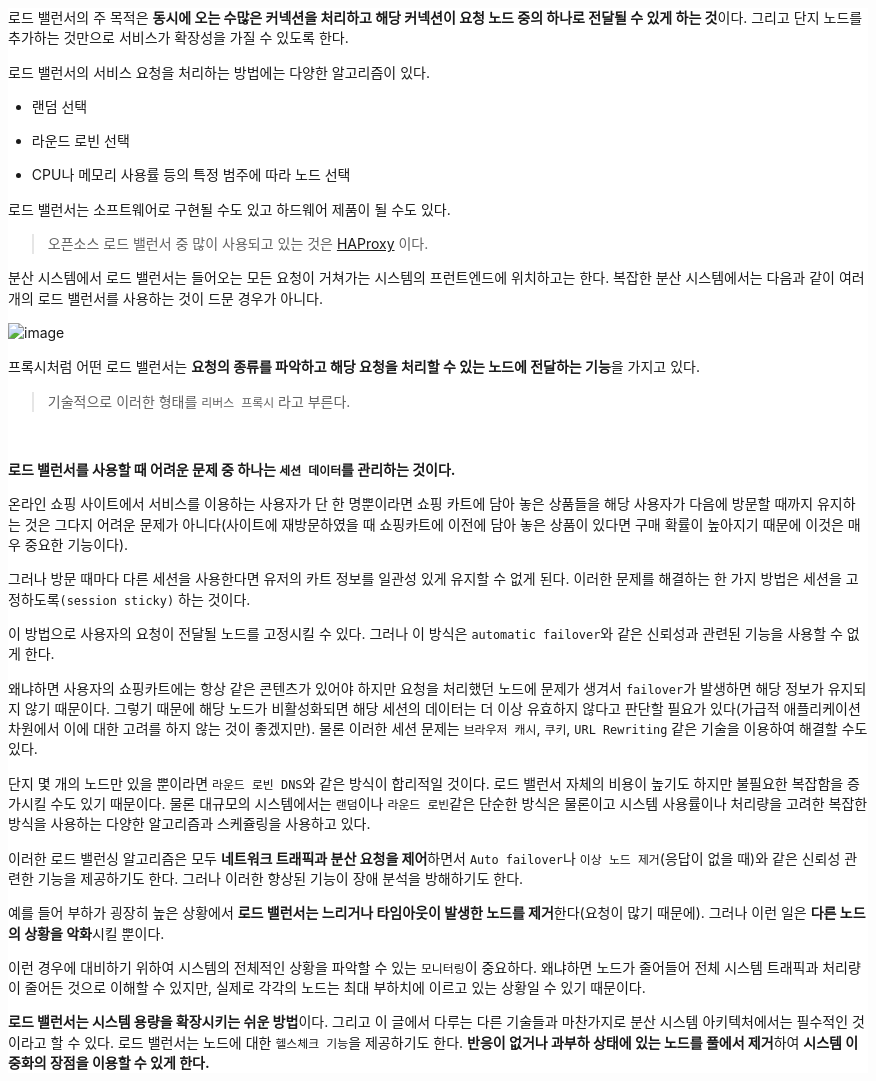 로드 밸런서의 주 목적은 **동시에 오는 수많은 커넥션을 처리하고 해당 커넥션이 요청 노드 중의 하나로 전달될 수 있게 하는 것**이다. 그리고 단지 노드를 추가하는 것만으로 서비스가 확장성을 가질 수 있도록 한다.

로드 밸런서의 서비스 요청을 처리하는 방법에는 다양한 알고리즘이 있다.

- 랜덤 선택

- 라운드 로빈 선택

- CPU나 메모리 사용률 등의 특정 범주에 따라 노드 선택

로드 밸런서는 소프트웨어로 구현될 수도 있고 하드웨어 제품이 될 수도 있다.

> 오픈소스 로드 밸런서 중 많이 사용되고 있는 것은 [HAProxy](http://www.haproxy.org/) 이다.

분산 시스템에서 로드 밸런서는 들어오는 모든 요청이 거쳐가는 시스템의 프런트엔드에 위치하고는 한다. 복잡한 분산 시스템에서는 다음과 같이 여러 개의 로드 밸런서를 사용하는 것이 드문 경우가 아니다.

![image](https://user-images.githubusercontent.com/51476083/119252091-3cfc3a80-bbe5-11eb-9039-aaf6738457db.png)

프록시처럼 어떤 로드 밸런서는 **요청의 종류를 파악하고 해당 요청을 처리할 수 있는 노드에 전달하는 기능**을 가지고 있다.

> 기술적으로 이러한 형태를 `리버스 프록시` 라고 부른다.

<br/>

**로드 밸런서를 사용할 때 어려운 문제 중 하나는 `세션 데이터`를 관리하는 것이다.**

온라인 쇼핑 사이트에서 서비스를 이용하는 사용자가 단 한 명뿐이라면 쇼핑 카트에 담아 놓은 상품들을 해당 사용자가 다음에 방문할 때까지 유지하는 것은 그다지 어려운 문제가 아니다(사이트에 재방문하였을 때 쇼핑카트에 이전에 담아 놓은 상품이 있다면 구매 확률이 높아지기 때문에 이것은 매우 중요한 기능이다).

그러나 방문 때마다 다른 세션을 사용한다면 유저의 카트 정보를 일관성 있게 유지할 수 없게 된다. 이러한 문제를 해결하는 한 가지 방법은 세션을 고정하도록`(session sticky)` 하는 것이다.

이 방법으로 사용자의 요청이 전달될 노드를 고정시킬 수 있다. 그러나 이 방식은 `automatic failover`와 같은 신뢰성과 관련된 기능을 사용할 수 없게 한다.

왜냐하면 사용자의 쇼핑카트에는 항상 같은 콘텐츠가 있어야 하지만 요청을 처리했던 노드에 문제가 생겨서 `failover`가 발생하면 해당 정보가 유지되지 않기 때문이다.
그렇기 때문에 해당 노드가 비활성화되면 해당 세션의 데이터는 더 이상 유효하지 않다고 판단할 필요가 있다(가급적 애플리케이션 차원에서 이에 대한 고려를 하지 않는 것이 좋겠지만).
물론 이러한 세션 문제는 `브라우저 캐시`, `쿠키`, `URL Rewriting` 같은 기술을 이용하여 해결할 수도 있다.

단지 몇 개의 노드만 있을 뿐이라면 `라운드 로빈 DNS`와 같은 방식이 합리적일 것이다.
로드 밸런서 자체의 비용이 높기도 하지만 불필요한 복잡함을 증가시킬 수도 있기 때문이다.
물론 대규모의 시스템에서는 `랜덤`이나 `라운드 로빈`같은 단순한 방식은 물론이고 시스템 사용률이나 처리량을 고려한 복잡한 방식을 사용하는 다양한 알고리즘과 스케쥴링을 사용하고 있다.

이러한 로드 밸런싱 알고리즘은 모두 **네트워크 트래픽과 분산 요청을 제어**하면서 `Auto failover`나 `이상 노드 제거`(응답이 없을 때)와 같은 신뢰성 관련한 기능을 제공하기도 한다.
그러나 이러한 향상된 기능이 장애 분석을 방해하기도 한다.

예를 들어 부하가 굉장히 높은 상황에서 **로드 밸런서는 느리거나 타임아웃이 발생한 노드를 제거**한다(요청이 많기 때문에).
그러나 이런 일은 **다른 노드의 상황을 악화**시킬 뿐이다.

이런 경우에 대비하기 위하여 시스템의 전체적인 상황을 파악할 수 있는 `모니터링`이 중요하다.
왜냐하면 노드가 줄어들어 전체 시스템 트래픽과 처리량이 줄어든 것으로 이해할 수 있지만, 실제로 각각의 노드는 최대 부하치에 이르고 있는 상황일 수 있기 때문이다.

**로드 밸런서는 시스템 용량을 확장시키는 쉬운 방법**이다.
그리고 이 글에서 다루는 다른 기술들과 마찬가지로 분산 시스템 아키텍처에서는 필수적인 것이라고 할 수 있다.
로드 밸런서는 노드에 대한 `헬스체크 기능`을 제공하기도 한다. **반응이 없거나 과부하 상태에 있는 노드를 풀에서 제거**하여 **시스템 이중화의 장점을 이용할 수 있게 한다.**
